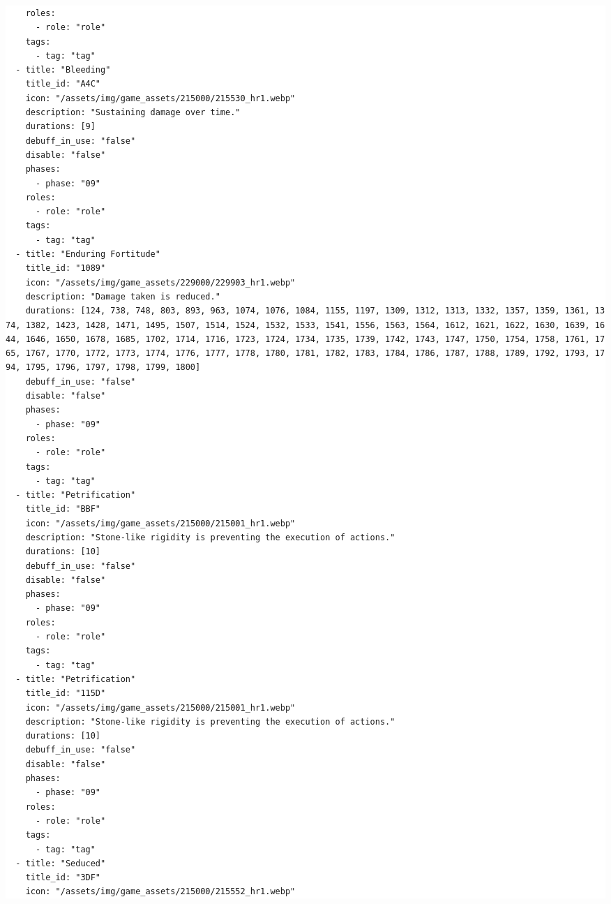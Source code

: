         roles:
          - role: "role"
        tags:
          - tag: "tag"
      - title: "Bleeding"
        title_id: "A4C"
        icon: "/assets/img/game_assets/215000/215530_hr1.webp"
        description: "Sustaining damage over time."
        durations: [9]
        debuff_in_use: "false"
        disable: "false"
        phases:
          - phase: "09"
        roles:
          - role: "role"
        tags:
          - tag: "tag"
      - title: "Enduring Fortitude"
        title_id: "1089"
        icon: "/assets/img/game_assets/229000/229903_hr1.webp"
        description: "Damage taken is reduced."
        durations: [124, 738, 748, 803, 893, 963, 1074, 1076, 1084, 1155, 1197, 1309, 1312, 1313, 1332, 1357, 1359, 1361, 1374, 1382, 1423, 1428, 1471, 1495, 1507, 1514, 1524, 1532, 1533, 1541, 1556, 1563, 1564, 1612, 1621, 1622, 1630, 1639, 1644, 1646, 1650, 1678, 1685, 1702, 1714, 1716, 1723, 1724, 1734, 1735, 1739, 1742, 1743, 1747, 1750, 1754, 1758, 1761, 1765, 1767, 1770, 1772, 1773, 1774, 1776, 1777, 1778, 1780, 1781, 1782, 1783, 1784, 1786, 1787, 1788, 1789, 1792, 1793, 1794, 1795, 1796, 1797, 1798, 1799, 1800]
        debuff_in_use: "false"
        disable: "false"
        phases:
          - phase: "09"
        roles:
          - role: "role"
        tags:
          - tag: "tag"
      - title: "Petrification"
        title_id: "BBF"
        icon: "/assets/img/game_assets/215000/215001_hr1.webp"
        description: "Stone-like rigidity is preventing the execution of actions."
        durations: [10]
        debuff_in_use: "false"
        disable: "false"
        phases:
          - phase: "09"
        roles:
          - role: "role"
        tags:
          - tag: "tag"
      - title: "Petrification"
        title_id: "115D"
        icon: "/assets/img/game_assets/215000/215001_hr1.webp"
        description: "Stone-like rigidity is preventing the execution of actions."
        durations: [10]
        debuff_in_use: "false"
        disable: "false"
        phases:
          - phase: "09"
        roles:
          - role: "role"
        tags:
          - tag: "tag"
      - title: "Seduced"
        title_id: "3DF"
        icon: "/assets/img/game_assets/215000/215552_hr1.webp"